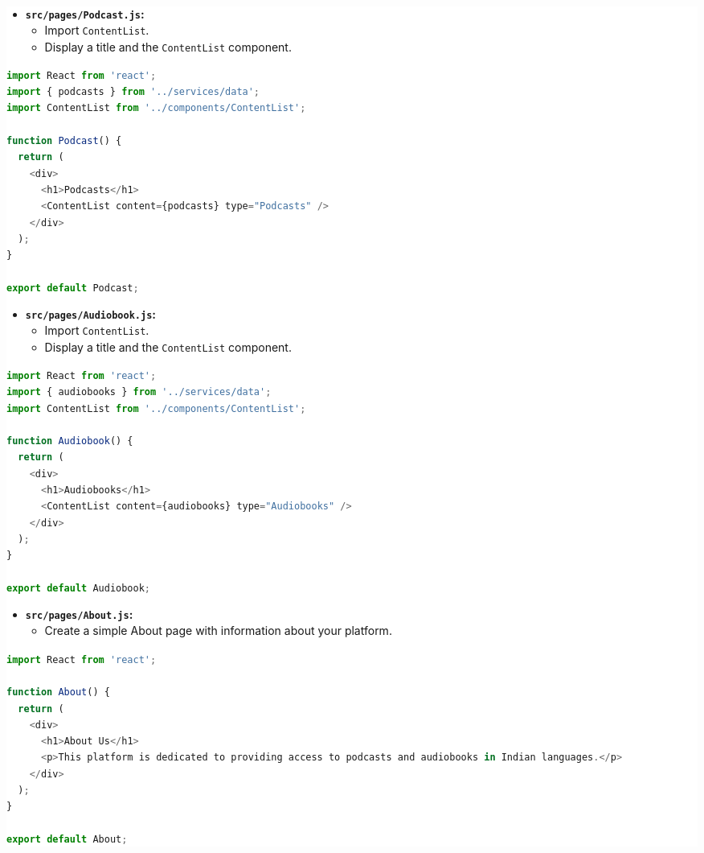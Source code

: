 - **`src/pages/Podcast.js`:**
   - Import `ContentList`.
   - Display a title and the `ContentList` component.

```javascript
import React from 'react';
import { podcasts } from '../services/data';
import ContentList from '../components/ContentList';

function Podcast() {
  return (
    <div>
      <h1>Podcasts</h1>
      <ContentList content={podcasts} type="Podcasts" />
    </div>
  );
}

export default Podcast;
```

- **`src/pages/Audiobook.js`:**
   - Import `ContentList`.
   - Display a title and the `ContentList` component.

```javascript
import React from 'react';
import { audiobooks } from '../services/data';
import ContentList from '../components/ContentList';

function Audiobook() {
  return (
    <div>
      <h1>Audiobooks</h1>
      <ContentList content={audiobooks} type="Audiobooks" />
    </div>
  );
}

export default Audiobook;
```

- **`src/pages/About.js`:**
   - Create a simple About page with information about your platform.

```javascript
import React from 'react';

function About() {
  return (
    <div>
      <h1>About Us</h1>
      <p>This platform is dedicated to providing access to podcasts and audiobooks in Indian languages.</p>
    </div>
  );
}

export default About;
```
